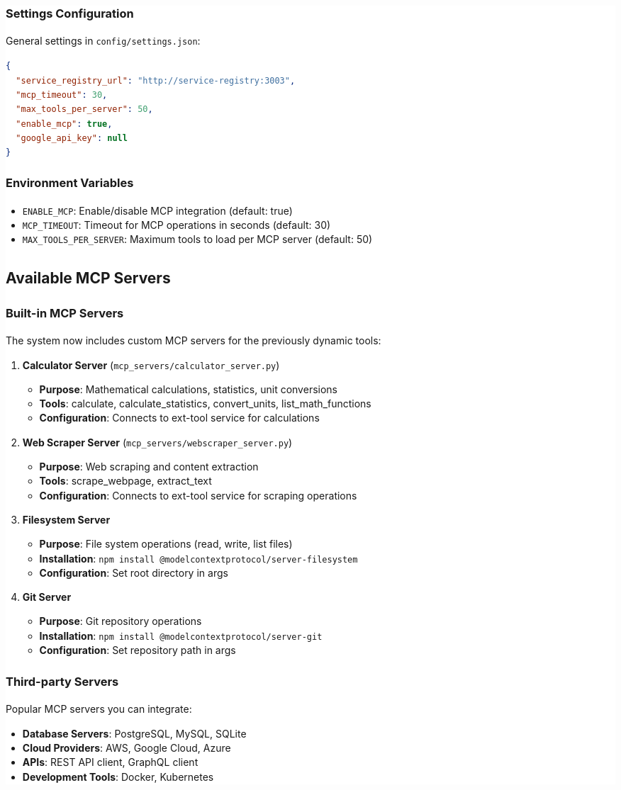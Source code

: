 ### Settings Configuration

General settings in `config/settings.json`:

```json
{
  "service_registry_url": "http://service-registry:3003",
  "mcp_timeout": 30,
  "max_tools_per_server": 50,
  "enable_mcp": true,
  "google_api_key": null
}
```

### Environment Variables

- `ENABLE_MCP`: Enable/disable MCP integration (default: true)
- `MCP_TIMEOUT`: Timeout for MCP operations in seconds (default: 30)
- `MAX_TOOLS_PER_SERVER`: Maximum tools to load per MCP server (default: 50)

## Available MCP Servers

### Built-in MCP Servers

The system now includes custom MCP servers for the previously dynamic tools:

1. **Calculator Server** (`mcp_servers/calculator_server.py`)
   - **Purpose**: Mathematical calculations, statistics, unit conversions
   - **Tools**: calculate, calculate_statistics, convert_units, list_math_functions
   - **Configuration**: Connects to ext-tool service for calculations

2. **Web Scraper Server** (`mcp_servers/webscraper_server.py`)
   - **Purpose**: Web scraping and content extraction
   - **Tools**: scrape_webpage, extract_text
   - **Configuration**: Connects to ext-tool service for scraping operations

3. **Filesystem Server**
   - **Purpose**: File system operations (read, write, list files)
   - **Installation**: `npm install @modelcontextprotocol/server-filesystem`
   - **Configuration**: Set root directory in args

4. **Git Server**
   - **Purpose**: Git repository operations
   - **Installation**: `npm install @modelcontextprotocol/server-git`
   - **Configuration**: Set repository path in args

### Third-party Servers

Popular MCP servers you can integrate:

- **Database Servers**: PostgreSQL, MySQL, SQLite
- **Cloud Providers**: AWS, Google Cloud, Azure
- **APIs**: REST API client, GraphQL client
- **Development Tools**: Docker, Kubernetes
